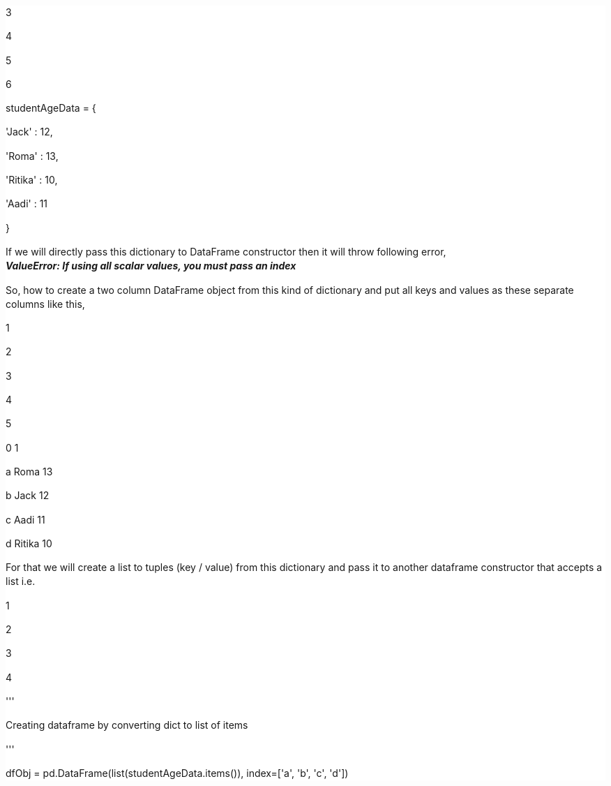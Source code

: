 3

4

5

6

studentAgeData  =  {

'Jack'  :  12,

'Roma'  :  13,

'Ritika'  :  10,

'Aadi'  :  11

}

If we will directly pass this dictionary to DataFrame constructor then it will throw following error,  
**_ValueError: If using all scalar values, you must pass an index_**

So, how to create a two column DataFrame object from this kind of dictionary and put all keys and values as these separate columns like this,

1

2

3

4

5

0  1

a  Roma  13

b  Jack  12

c  Aadi  11

d  Ritika  10

For that we will create a list to tuples (key / value) from this dictionary and pass it to another dataframe constructor that accepts a list i.e.

1

2

3

4

'''

Creating dataframe by converting dict to list of items

'''

dfObj  =  pd.DataFrame(list(studentAgeData.items()),  index=['a',  'b',  'c',  'd'])
